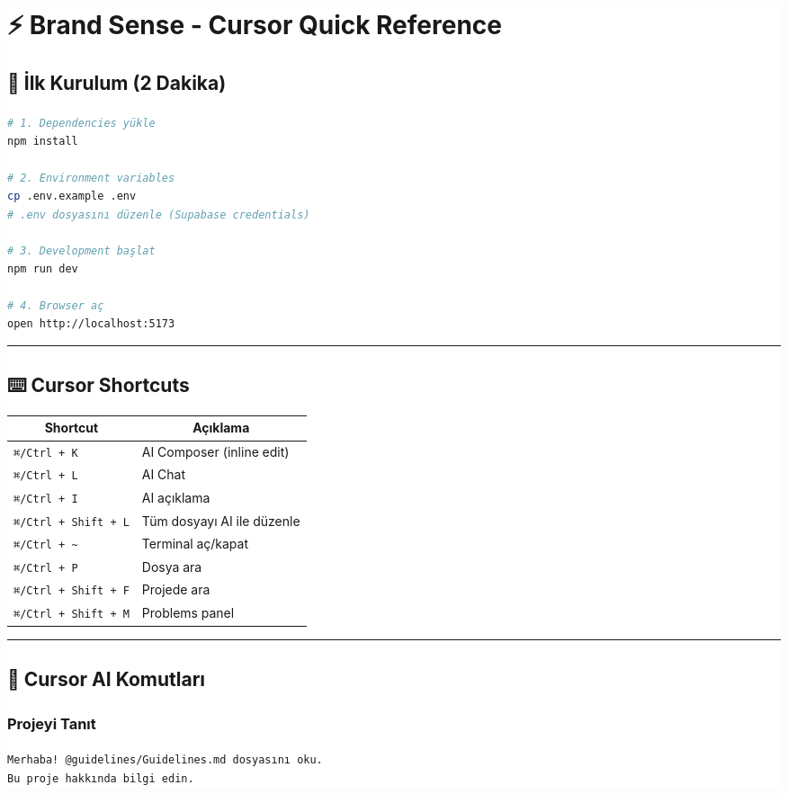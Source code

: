 # ⚡ Brand Sense - Cursor Quick Reference

## 🚀 İlk Kurulum (2 Dakika)

```bash
# 1. Dependencies yükle
npm install

# 2. Environment variables
cp .env.example .env
# .env dosyasını düzenle (Supabase credentials)

# 3. Development başlat
npm run dev

# 4. Browser aç
open http://localhost:5173
```

---

## ⌨️ Cursor Shortcuts

| Shortcut | Açıklama |
|----------|----------|
| `⌘/Ctrl + K` | AI Composer (inline edit) |
| `⌘/Ctrl + L` | AI Chat |
| `⌘/Ctrl + I` | AI açıklama |
| `⌘/Ctrl + Shift + L` | Tüm dosyayı AI ile düzenle |
| `⌘/Ctrl + ~` | Terminal aç/kapat |
| `⌘/Ctrl + P` | Dosya ara |
| `⌘/Ctrl + Shift + F` | Projede ara |
| `⌘/Ctrl + Shift + M` | Problems panel |

---

## 🤖 Cursor AI Komutları

### Projeyi Tanıt
```
Merhaba! @guidelines/Guidelines.md dosyasını oku.
Bu proje hakkında bilgi edin.
```
